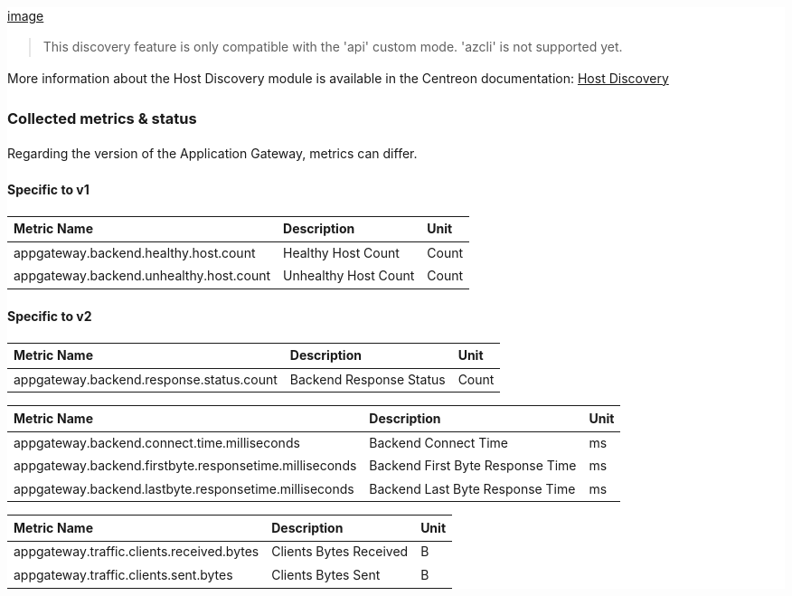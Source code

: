 [image](../../../assets/integrations/plugin-packs/procedures/cloud-azure-network-appgateway-provider.png)

> This discovery feature is only compatible with the 'api' custom mode. 'azcli' is not supported yet.

More information about the Host Discovery module is available in the Centreon documentation:
[Host Discovery](../../../monitoring/discovery/hosts-discovery.md)

### Collected metrics & status

Regarding the version of the Application Gateway, metrics can differ.

#### Specific to v1

<Tabs groupId="sync">
<TabItem value="Backend-Health" label="Backend-Health">

| Metric Name                             | Description          | Unit  |
| :-------------------------------------- | :------------------- | :---- |
| appgateway.backend.healthy.host.count   | Healthy Host Count   | Count |
| appgateway.backend.unhealthy.host.count | Unhealthy Host Count | Count |

</TabItem>
</Tabs>

#### Specific to v2

<Tabs groupId="sync">
<TabItem value="Backend-Status" label="Backend-Status">

| Metric Name                              | Description             | Unit  |
| :--------------------------------------- | :---------------------- | :---- |
| appgateway.backend.response.status.count | Backend Response Status | Count |

</TabItem>
<TabItem value="Backend-Time" label="Backend-Time">

| Metric Name                                            | Description                      | Unit |
| :----------------------------------------------------- | :------------------------------- | :--- |
| appgateway.backend.connect.time.milliseconds           | Backend Connect Time             | ms   |
| appgateway.backend.firstbyte.responsetime.milliseconds | Backend First Byte Response Time | ms   |
| appgateway.backend.lastbyte.responsetime.milliseconds  | Backend Last Byte Response Time  | ms   |

</TabItem>
<TabItem value="Clients-Traffic" label="Clients-Traffic">

| Metric Name                               | Description            | Unit |
| :---------------------------------------- | :--------------------- | :--- |
| appgateway.traffic.clients.received.bytes | Clients Bytes Received | B    |
| appgateway.traffic.clients.sent.bytes     | Clients Bytes Sent     | B    |
